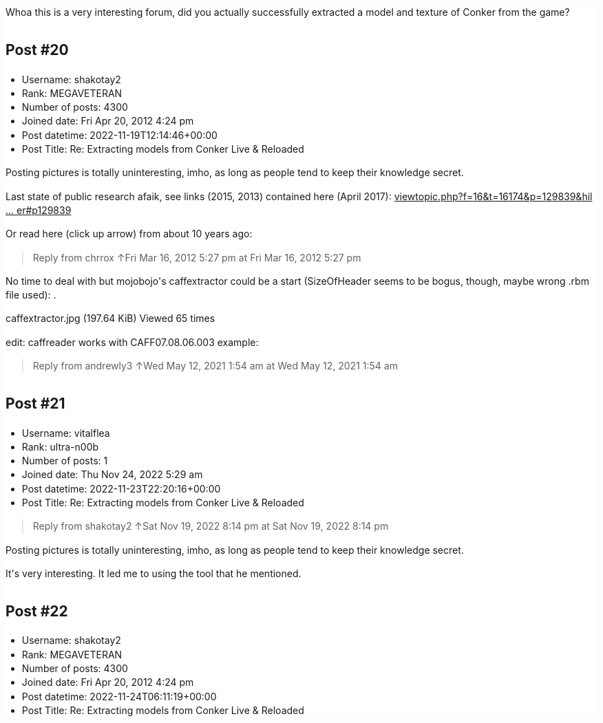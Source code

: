 Whoa this is a very interesting forum, did you actually successfully extracted a model and texture of Conker from the game?
## Post #20
- Username: shakotay2
- Rank: MEGAVETERAN
- Number of posts: 4300
- Joined date: Fri Apr 20, 2012 4:24 pm
- Post datetime: 2022-11-19T12:14:46+00:00
- Post Title: Re: Extracting models from Conker Live & Reloaded

Posting pictures is totally uninteresting, imho, as long as people tend to keep their knowledge secret.

Last state of public research afaik, see links (2015, 2013) contained here (April 2017):
[viewtopic.php?f=16&t=16174&p=129839&hil ... er#p129839](https://forum.xentax.com/viewtopic.php?f=16&t=16174&p=129839&hilit=conker#p129839)

Or read here (click up arrow) from about 10 years ago:

> Reply from chrrox ↑Fri Mar 16, 2012 5:27 pm at Fri Mar 16, 2012 5:27 pm
>
> 

No time to deal with but mojobojo's caffextractor could be a start (SizeOfHeader seems to be bogus, though, maybe wrong .rbm file used):
.



caffextractor.jpg (197.64 KiB) Viewed 65 times



edit: caffreader works with CAFF07.08.06.003
example: 
> Reply from andrewly3 ↑Wed May 12, 2021 1:54 am at Wed May 12, 2021 1:54 am
>
>
## Post #21
- Username: vitalflea
- Rank: ultra-n00b
- Number of posts: 1
- Joined date: Thu Nov 24, 2022 5:29 am
- Post datetime: 2022-11-23T22:20:16+00:00
- Post Title: Re: Extracting models from Conker Live & Reloaded

> Reply from shakotay2 ↑Sat Nov 19, 2022 8:14 pm at Sat Nov 19, 2022 8:14 pm
>
> 
Posting pictures is totally uninteresting, imho, as long as people tend to keep their knowledge secret.

It's very interesting. It led me to using the tool that he mentioned.
## Post #22
- Username: shakotay2
- Rank: MEGAVETERAN
- Number of posts: 4300
- Joined date: Fri Apr 20, 2012 4:24 pm
- Post datetime: 2022-11-24T06:11:19+00:00
- Post Title: Re: Extracting models from Conker Live & Reloaded
